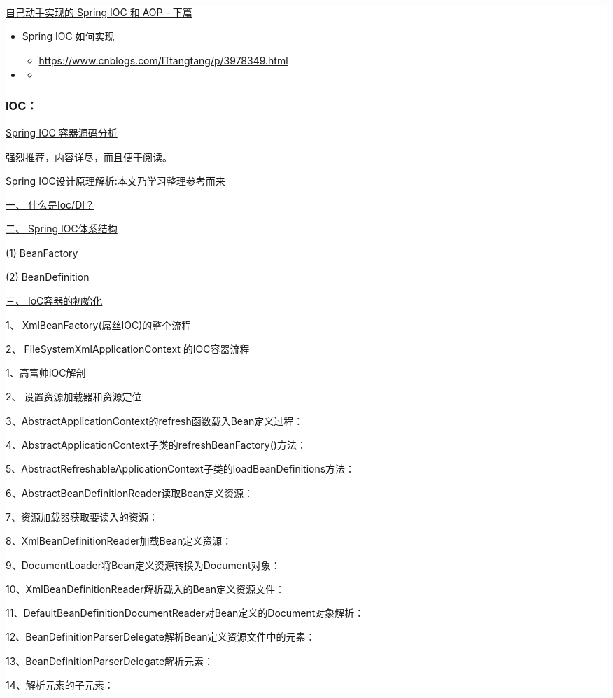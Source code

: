 [自己动手实现的 Spring IOC 和 AOP - 下篇](http://www.coolblog.xyz/2018/01/18/自己动手实现的-Spring-IOC-和-AOP-下篇/)



- Spring IOC 如何实现
  - https://www.cnblogs.com/ITtangtang/p/3978349.html



- - 

### IOC：

[Spring IOC 容器源码分析](https://javadoop.com/post/spring-ioc)

强烈推荐，内容详尽，而且便于阅读。







Spring IOC设计原理解析:本文乃学习整理参考而来

[一、 什么是Ioc/DI？](https://www.cnblogs.com/ITtangtang/p/3978349.html#a1)

[二、 Spring IOC体系结构](https://www.cnblogs.com/ITtangtang/p/3978349.html#a2)

(1) BeanFactory

(2) BeanDefinition

[三、 IoC容器的初始化](https://www.cnblogs.com/ITtangtang/p/3978349.html#a3)

1、 XmlBeanFactory(屌丝IOC)的整个流程

2、 FileSystemXmlApplicationContext 的IOC容器流程

1、高富帅IOC解剖

2、 设置资源加载器和资源定位

3、AbstractApplicationContext的refresh函数载入Bean定义过程：

4、AbstractApplicationContext子类的refreshBeanFactory()方法：

5、AbstractRefreshableApplicationContext子类的loadBeanDefinitions方法：

6、AbstractBeanDefinitionReader读取Bean定义资源：

7、资源加载器获取要读入的资源：

8、XmlBeanDefinitionReader加载Bean定义资源：

9、DocumentLoader将Bean定义资源转换为Document对象：

10、XmlBeanDefinitionReader解析载入的Bean定义资源文件：

11、DefaultBeanDefinitionDocumentReader对Bean定义的Document对象解析：

12、BeanDefinitionParserDelegate解析Bean定义资源文件中的<Bean>元素：

13、BeanDefinitionParserDelegate解析<property>元素：

14、解析<property>元素的子元素：
